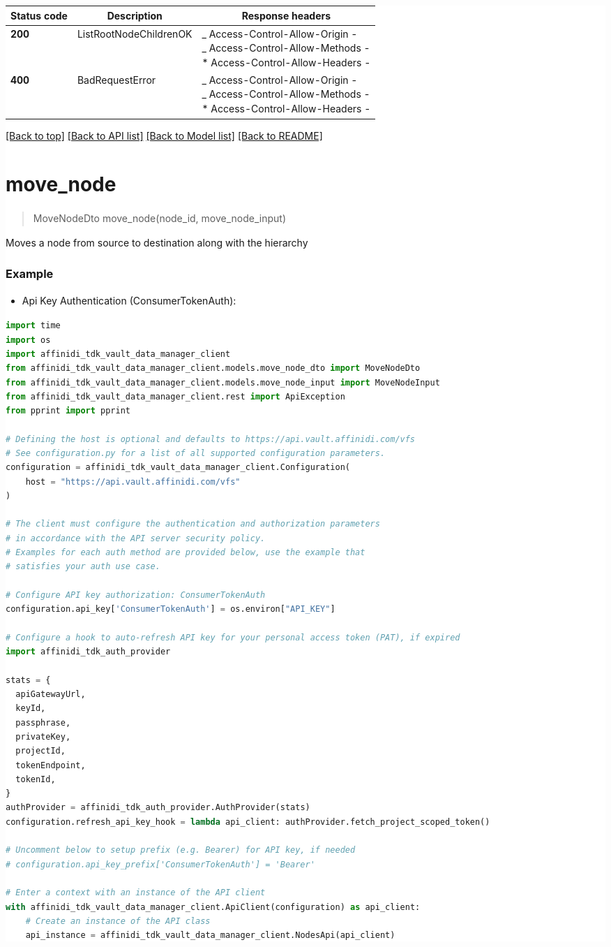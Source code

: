 | Status code | Description            | Response headers                                                                                                  |
| ----------- | ---------------------- | ----------------------------------------------------------------------------------------------------------------- |
| **200**     | ListRootNodeChildrenOK | _ Access-Control-Allow-Origin - <br> _ Access-Control-Allow-Methods - <br> \* Access-Control-Allow-Headers - <br> |
| **400**     | BadRequestError        | _ Access-Control-Allow-Origin - <br> _ Access-Control-Allow-Methods - <br> \* Access-Control-Allow-Headers - <br> |

[[Back to top]](#) [[Back to API list]](../README.md#documentation-for-api-endpoints) [[Back to Model list]](../README.md#documentation-for-models) [[Back to README]](../README.md)

# **move_node**

> MoveNodeDto move_node(node_id, move_node_input)

Moves a node from source to destination along with the hierarchy

### Example

- Api Key Authentication (ConsumerTokenAuth):

```python
import time
import os
import affinidi_tdk_vault_data_manager_client
from affinidi_tdk_vault_data_manager_client.models.move_node_dto import MoveNodeDto
from affinidi_tdk_vault_data_manager_client.models.move_node_input import MoveNodeInput
from affinidi_tdk_vault_data_manager_client.rest import ApiException
from pprint import pprint

# Defining the host is optional and defaults to https://api.vault.affinidi.com/vfs
# See configuration.py for a list of all supported configuration parameters.
configuration = affinidi_tdk_vault_data_manager_client.Configuration(
    host = "https://api.vault.affinidi.com/vfs"
)

# The client must configure the authentication and authorization parameters
# in accordance with the API server security policy.
# Examples for each auth method are provided below, use the example that
# satisfies your auth use case.

# Configure API key authorization: ConsumerTokenAuth
configuration.api_key['ConsumerTokenAuth'] = os.environ["API_KEY"]

# Configure a hook to auto-refresh API key for your personal access token (PAT), if expired
import affinidi_tdk_auth_provider

stats = {
  apiGatewayUrl,
  keyId,
  passphrase,
  privateKey,
  projectId,
  tokenEndpoint,
  tokenId,
}
authProvider = affinidi_tdk_auth_provider.AuthProvider(stats)
configuration.refresh_api_key_hook = lambda api_client: authProvider.fetch_project_scoped_token()

# Uncomment below to setup prefix (e.g. Bearer) for API key, if needed
# configuration.api_key_prefix['ConsumerTokenAuth'] = 'Bearer'

# Enter a context with an instance of the API client
with affinidi_tdk_vault_data_manager_client.ApiClient(configuration) as api_client:
    # Create an instance of the API class
    api_instance = affinidi_tdk_vault_data_manager_client.NodesApi(api_client)
```